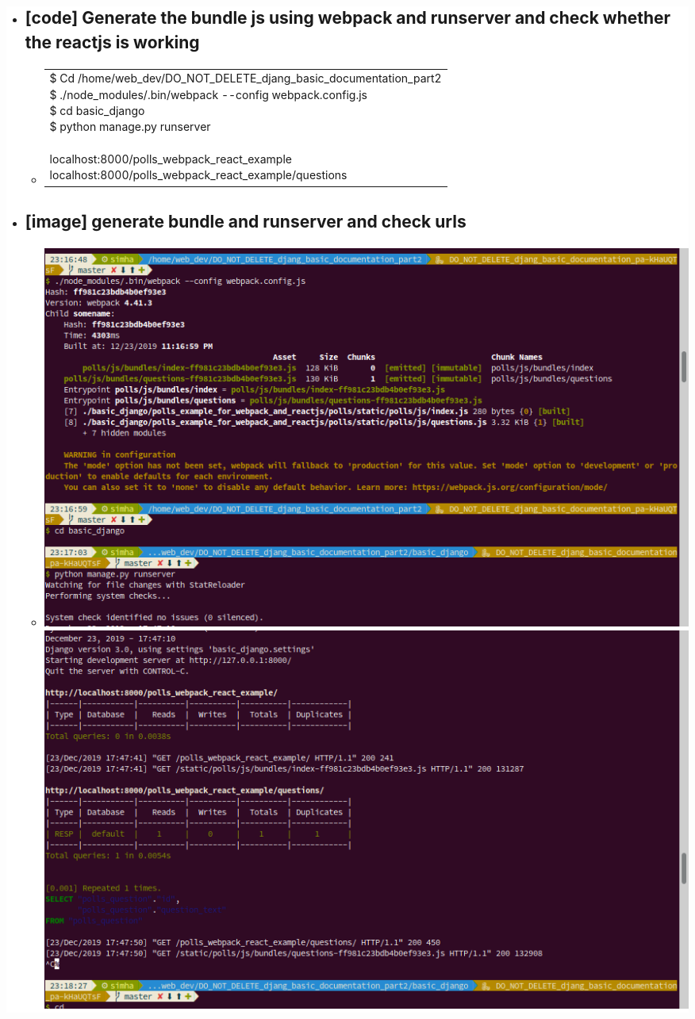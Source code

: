 
 * ## \[code\] Generate the bundle js using webpack and runserver and check whether the reactjs is working

     * <table><colgroup><col style="width: 100%" /></colgroup><tbody><tr class="odd"><td>$ Cd /home/web_dev/DO_NOT_DELETE_djang_basic_documentation_part2<br>$ ./node_modules/.bin/webpack --config webpack.config.js<br>$ cd basic_django<br>$ python manage.py runserver <br><br>localhost:8000/polls_webpack_react_example<br>localhost:8000/polls_webpack_react_example/questions<br></td></tr></tbody></table>

 * ## \[image\] generate bundle and runserver and check urls

     * ![](images/image224.png)![](images/image65.png)

